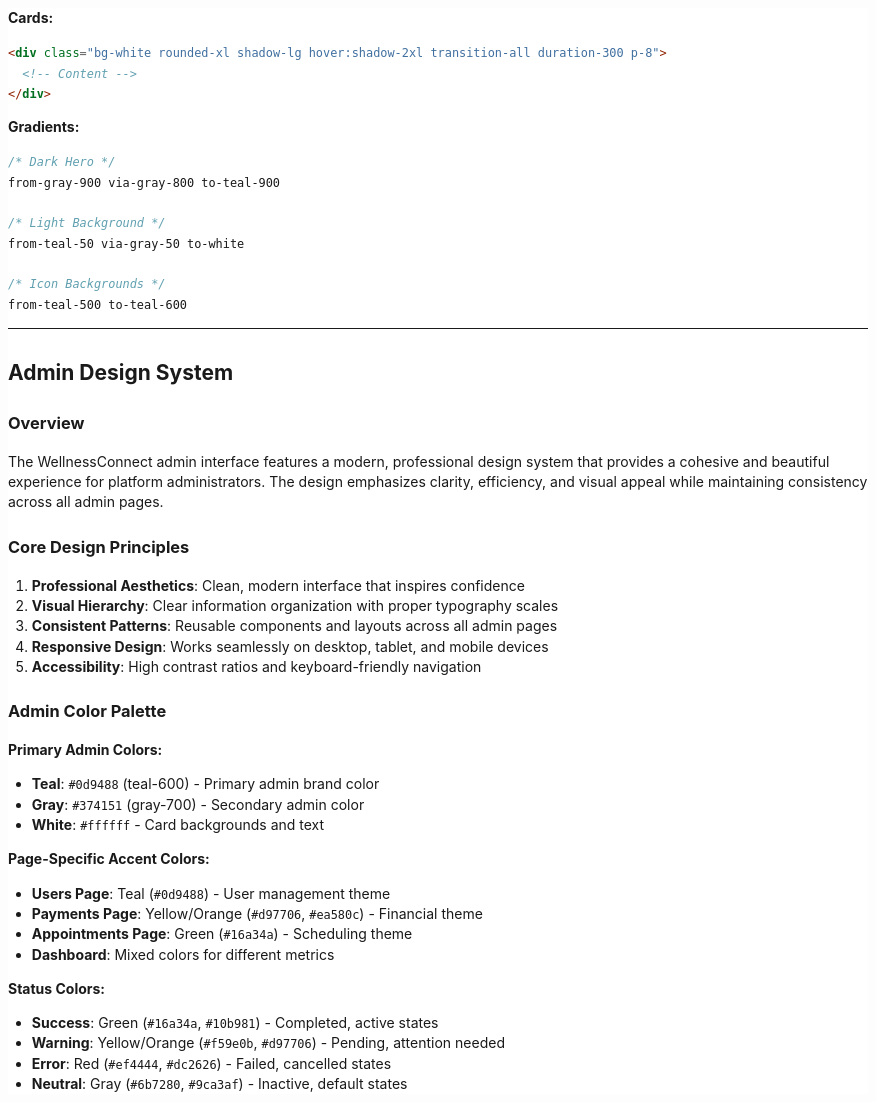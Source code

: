**Cards:**
```html
<div class="bg-white rounded-xl shadow-lg hover:shadow-2xl transition-all duration-300 p-8">
  <!-- Content -->
</div>
```

**Gradients:**
```css
/* Dark Hero */
from-gray-900 via-gray-800 to-teal-900

/* Light Background */
from-teal-50 via-gray-50 to-white

/* Icon Backgrounds */
from-teal-500 to-teal-600
```

---

## Admin Design System

### Overview

The WellnessConnect admin interface features a modern, professional design system that provides a cohesive and beautiful experience for platform administrators. The design emphasizes clarity, efficiency, and visual appeal while maintaining consistency across all admin pages.

### Core Design Principles

1. **Professional Aesthetics**: Clean, modern interface that inspires confidence
2. **Visual Hierarchy**: Clear information organization with proper typography scales
3. **Consistent Patterns**: Reusable components and layouts across all admin pages
4. **Responsive Design**: Works seamlessly on desktop, tablet, and mobile devices
5. **Accessibility**: High contrast ratios and keyboard-friendly navigation

### Admin Color Palette

**Primary Admin Colors:**
- **Teal**: `#0d9488` (teal-600) - Primary admin brand color
- **Gray**: `#374151` (gray-700) - Secondary admin color
- **White**: `#ffffff` - Card backgrounds and text

**Page-Specific Accent Colors:**
- **Users Page**: Teal (`#0d9488`) - User management theme
- **Payments Page**: Yellow/Orange (`#d97706`, `#ea580c`) - Financial theme
- **Appointments Page**: Green (`#16a34a`) - Scheduling theme
- **Dashboard**: Mixed colors for different metrics

**Status Colors:**
- **Success**: Green (`#16a34a`, `#10b981`) - Completed, active states
- **Warning**: Yellow/Orange (`#f59e0b`, `#d97706`) - Pending, attention needed
- **Error**: Red (`#ef4444`, `#dc2626`) - Failed, cancelled states
- **Neutral**: Gray (`#6b7280`, `#9ca3af`) - Inactive, default states
